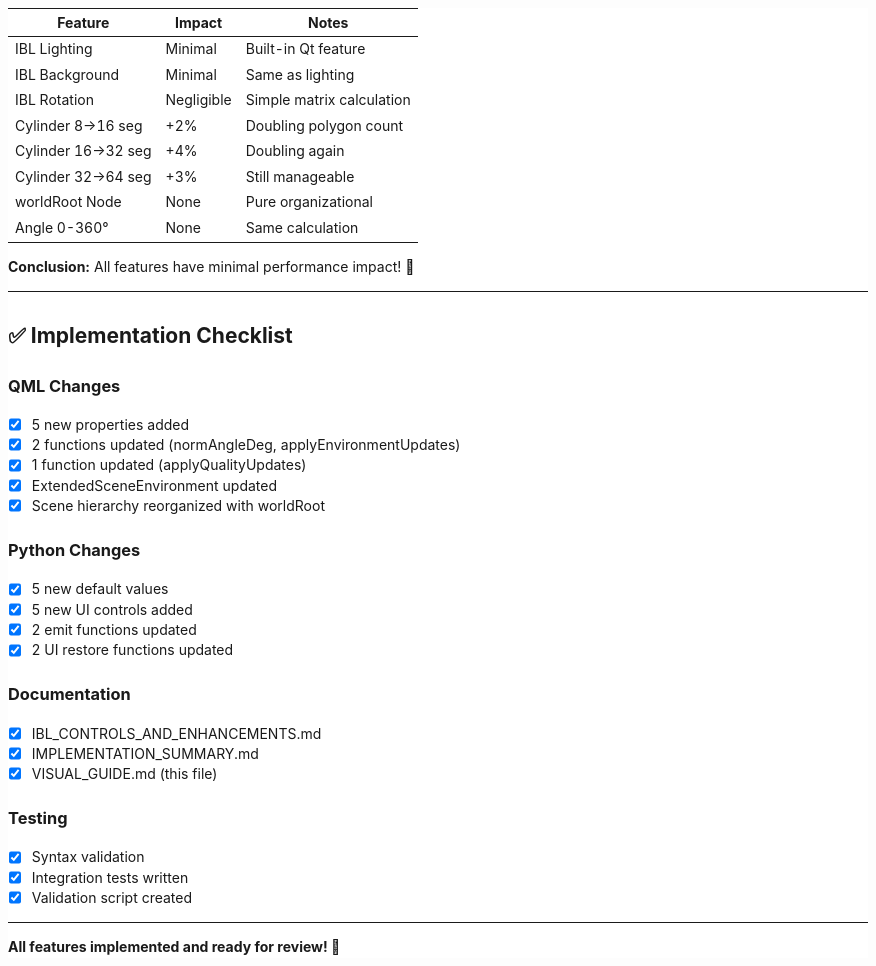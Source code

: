 | Feature              | Impact    | Notes                        |
|---------------------|-----------|------------------------------|
| IBL Lighting        | Minimal   | Built-in Qt feature          |
| IBL Background      | Minimal   | Same as lighting             |
| IBL Rotation        | Negligible| Simple matrix calculation    |
| Cylinder 8→16 seg   | +2%       | Doubling polygon count       |
| Cylinder 16→32 seg  | +4%       | Doubling again               |
| Cylinder 32→64 seg  | +3%       | Still manageable             |
| worldRoot Node      | None      | Pure organizational          |
| Angle 0-360°        | None      | Same calculation             |

**Conclusion:** All features have minimal performance impact! 🚀

---

## ✅ Implementation Checklist

### QML Changes
- [x] 5 new properties added
- [x] 2 functions updated (normAngleDeg, applyEnvironmentUpdates)
- [x] 1 function updated (applyQualityUpdates)
- [x] ExtendedSceneEnvironment updated
- [x] Scene hierarchy reorganized with worldRoot

### Python Changes
- [x] 5 new default values
- [x] 5 new UI controls added
- [x] 2 emit functions updated
- [x] 2 UI restore functions updated

### Documentation
- [x] IBL_CONTROLS_AND_ENHANCEMENTS.md
- [x] IMPLEMENTATION_SUMMARY.md
- [x] VISUAL_GUIDE.md (this file)

### Testing
- [x] Syntax validation
- [x] Integration tests written
- [x] Validation script created

---

**All features implemented and ready for review! 🎉**
